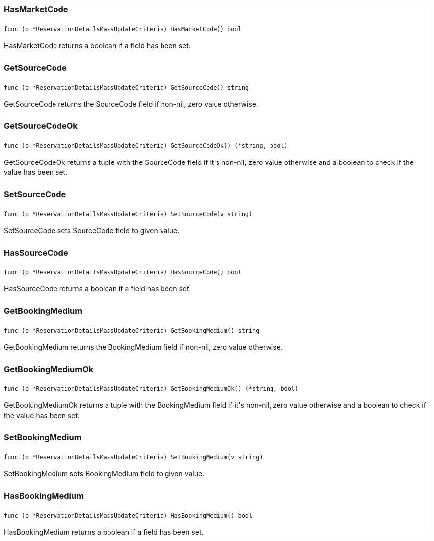 ### HasMarketCode

`func (o *ReservationDetailsMassUpdateCriteria) HasMarketCode() bool`

HasMarketCode returns a boolean if a field has been set.

### GetSourceCode

`func (o *ReservationDetailsMassUpdateCriteria) GetSourceCode() string`

GetSourceCode returns the SourceCode field if non-nil, zero value otherwise.

### GetSourceCodeOk

`func (o *ReservationDetailsMassUpdateCriteria) GetSourceCodeOk() (*string, bool)`

GetSourceCodeOk returns a tuple with the SourceCode field if it's non-nil, zero value otherwise
and a boolean to check if the value has been set.

### SetSourceCode

`func (o *ReservationDetailsMassUpdateCriteria) SetSourceCode(v string)`

SetSourceCode sets SourceCode field to given value.

### HasSourceCode

`func (o *ReservationDetailsMassUpdateCriteria) HasSourceCode() bool`

HasSourceCode returns a boolean if a field has been set.

### GetBookingMedium

`func (o *ReservationDetailsMassUpdateCriteria) GetBookingMedium() string`

GetBookingMedium returns the BookingMedium field if non-nil, zero value otherwise.

### GetBookingMediumOk

`func (o *ReservationDetailsMassUpdateCriteria) GetBookingMediumOk() (*string, bool)`

GetBookingMediumOk returns a tuple with the BookingMedium field if it's non-nil, zero value otherwise
and a boolean to check if the value has been set.

### SetBookingMedium

`func (o *ReservationDetailsMassUpdateCriteria) SetBookingMedium(v string)`

SetBookingMedium sets BookingMedium field to given value.

### HasBookingMedium

`func (o *ReservationDetailsMassUpdateCriteria) HasBookingMedium() bool`

HasBookingMedium returns a boolean if a field has been set.

